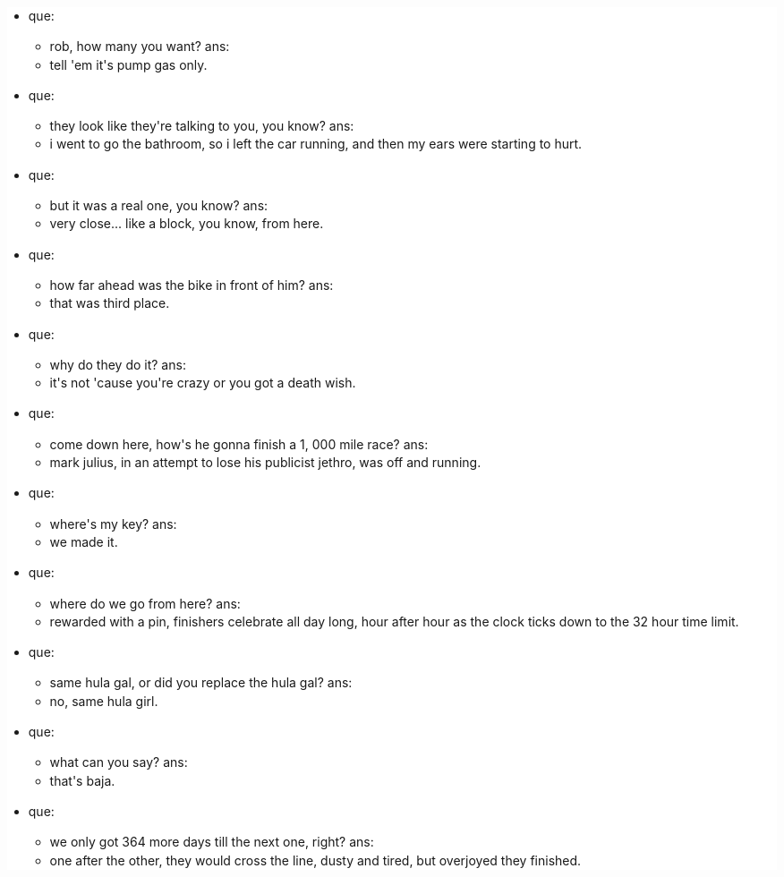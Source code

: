 - que:
  - rob, how many you want?
  ans:
  - tell 'em it's pump gas only.

- que:
  - they look like they're talking to you, you know?
  ans:
  - i went to go the bathroom, so i left the car running, and then my ears were starting to hurt.

- que:
  - but it was a real one, you know?
  ans:
  - very close... like a block, you know, from here.

- que:
  - how far ahead was the bike in front of him?
  ans:
  - that was third place.

- que:
  - why do they do it?
  ans:
  - it's not 'cause you're crazy or you got a death wish.

- que:
  - come down here, how's he gonna finish a 1, 000 mile race?
  ans:
  - mark julius, in an attempt to lose his publicist jethro, was off and running.

- que:
  - where's my key?
  ans:
  - we made it.

- que:
  - where do we go from here?
  ans:
  - rewarded with a pin, finishers celebrate all day long, hour after hour as the clock ticks down to the 32 hour time limit.

- que:
  - same hula gal, or did you replace the hula gal?
  ans:
  - no, same hula girl.

- que:
  - what can you say?
  ans:
  - that's baja.

- que:
  - we only got 364 more days till the next one, right?
  ans:
  - one after the other, they would cross the line, dusty and tired, but overjoyed they finished.
